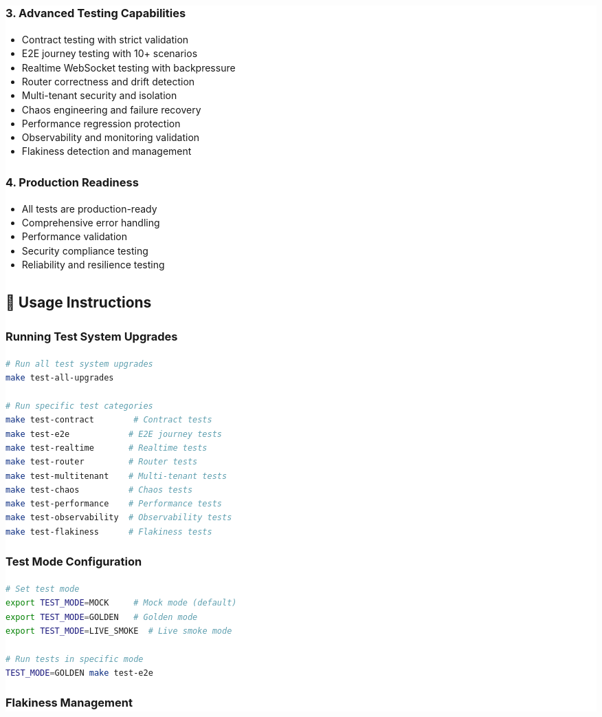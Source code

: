 ### **3. Advanced Testing Capabilities**
- Contract testing with strict validation
- E2E journey testing with 10+ scenarios
- Realtime WebSocket testing with backpressure
- Router correctness and drift detection
- Multi-tenant security and isolation
- Chaos engineering and failure recovery
- Performance regression protection
- Observability and monitoring validation
- Flakiness detection and management

### **4. Production Readiness**
- All tests are production-ready
- Comprehensive error handling
- Performance validation
- Security compliance testing
- Reliability and resilience testing

## 🔧 **Usage Instructions**

### **Running Test System Upgrades**

```bash
# Run all test system upgrades
make test-all-upgrades

# Run specific test categories
make test-contract        # Contract tests
make test-e2e            # E2E journey tests
make test-realtime       # Realtime tests
make test-router         # Router tests
make test-multitenant    # Multi-tenant tests
make test-chaos          # Chaos tests
make test-performance    # Performance tests
make test-observability  # Observability tests
make test-flakiness      # Flakiness tests
```

### **Test Mode Configuration**

```bash
# Set test mode
export TEST_MODE=MOCK     # Mock mode (default)
export TEST_MODE=GOLDEN   # Golden mode
export TEST_MODE=LIVE_SMOKE  # Live smoke mode

# Run tests in specific mode
TEST_MODE=GOLDEN make test-e2e
```

### **Flakiness Management**

